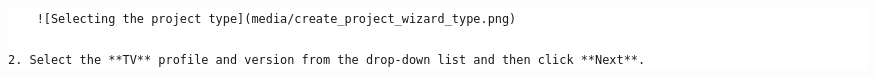         ![Selecting the project type](media/create_project_wizard_type.png)

    2. Select the **TV** profile and version from the drop-down list and then click **Next**.
